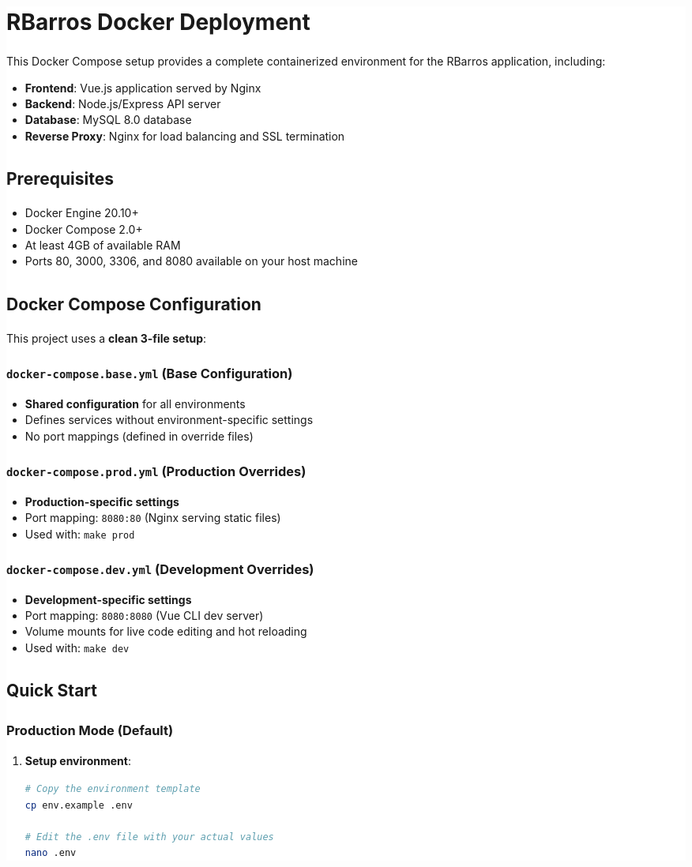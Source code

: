 # RBarros Docker Deployment

This Docker Compose setup provides a complete containerized environment for the RBarros application, including:

- **Frontend**: Vue.js application served by Nginx
- **Backend**: Node.js/Express API server
- **Database**: MySQL 8.0 database
- **Reverse Proxy**: Nginx for load balancing and SSL termination

## Prerequisites

- Docker Engine 20.10+
- Docker Compose 2.0+
- At least 4GB of available RAM
- Ports 80, 3000, 3306, and 8080 available on your host machine

## Docker Compose Configuration

This project uses a **clean 3-file setup**:

### `docker-compose.base.yml` (Base Configuration)
- **Shared configuration** for all environments
- Defines services without environment-specific settings
- No port mappings (defined in override files)

### `docker-compose.prod.yml` (Production Overrides)
- **Production-specific settings**
- Port mapping: `8080:80` (Nginx serving static files)
- Used with: `make prod`

### `docker-compose.dev.yml` (Development Overrides)
- **Development-specific settings**
- Port mapping: `8080:8080` (Vue CLI dev server)
- Volume mounts for live code editing and hot reloading
- Used with: `make dev`

## Quick Start

### Production Mode (Default)

1. **Setup environment**:
   ```bash
   # Copy the environment template
   cp env.example .env
   
   # Edit the .env file with your actual values
   nano .env
   ```

